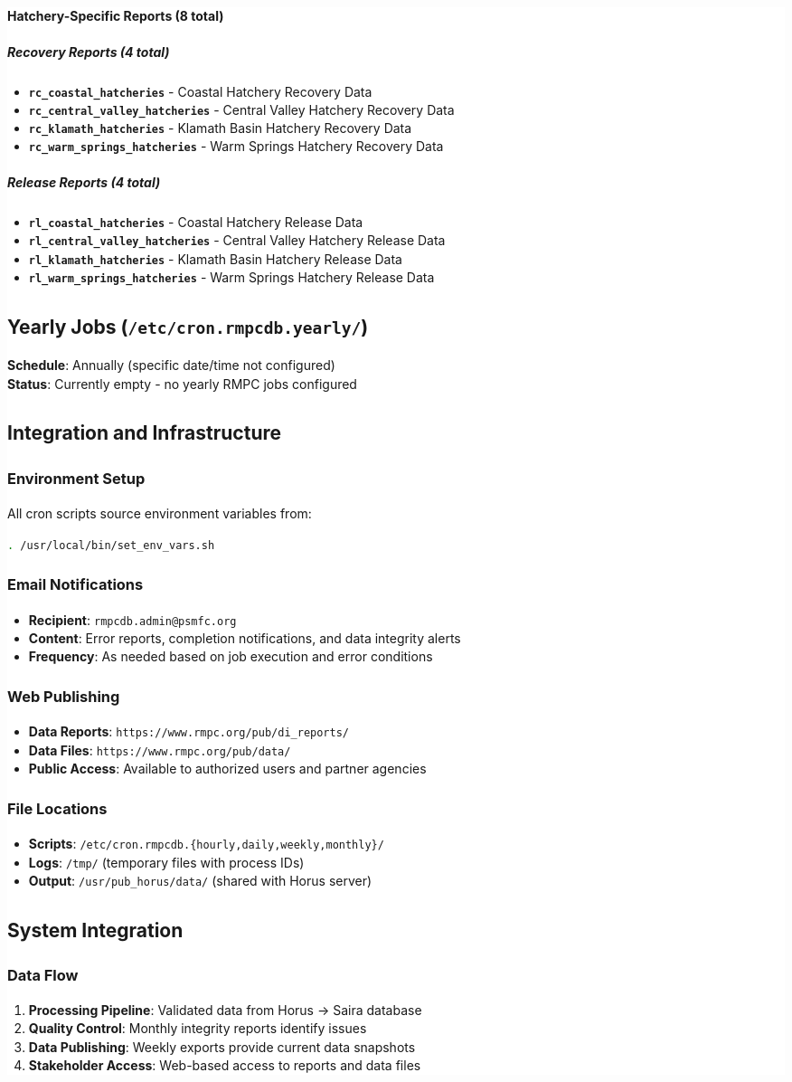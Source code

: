 #### Hatchery-Specific Reports (8 total)

##### Recovery Reports (4 total)
- **`rc_coastal_hatcheries`** - Coastal Hatchery Recovery Data
- **`rc_central_valley_hatcheries`** - Central Valley Hatchery Recovery Data
- **`rc_klamath_hatcheries`** - Klamath Basin Hatchery Recovery Data
- **`rc_warm_springs_hatcheries`** - Warm Springs Hatchery Recovery Data

##### Release Reports (4 total)
- **`rl_coastal_hatcheries`** - Coastal Hatchery Release Data
- **`rl_central_valley_hatcheries`** - Central Valley Hatchery Release Data
- **`rl_klamath_hatcheries`** - Klamath Basin Hatchery Release Data
- **`rl_warm_springs_hatcheries`** - Warm Springs Hatchery Release Data

## Yearly Jobs (`/etc/cron.rmpcdb.yearly/`)
**Schedule**: Annually (specific date/time not configured)  
**Status**: Currently empty - no yearly RMPC jobs configured

## Integration and Infrastructure

### Environment Setup
All cron scripts source environment variables from:
```bash
. /usr/local/bin/set_env_vars.sh
```

### Email Notifications
- **Recipient**: `rmpcdb.admin@psmfc.org`
- **Content**: Error reports, completion notifications, and data integrity alerts
- **Frequency**: As needed based on job execution and error conditions

### Web Publishing
- **Data Reports**: `https://www.rmpc.org/pub/di_reports/`
- **Data Files**: `https://www.rmpc.org/pub/data/`
- **Public Access**: Available to authorized users and partner agencies

### File Locations
- **Scripts**: `/etc/cron.rmpcdb.{hourly,daily,weekly,monthly}/`
- **Logs**: `/tmp/` (temporary files with process IDs)
- **Output**: `/usr/pub_horus/data/` (shared with Horus server)

## System Integration

### Data Flow
1. **Processing Pipeline**: Validated data from Horus → Saira database
2. **Quality Control**: Monthly integrity reports identify issues
3. **Data Publishing**: Weekly exports provide current data snapshots
4. **Stakeholder Access**: Web-based access to reports and data files
